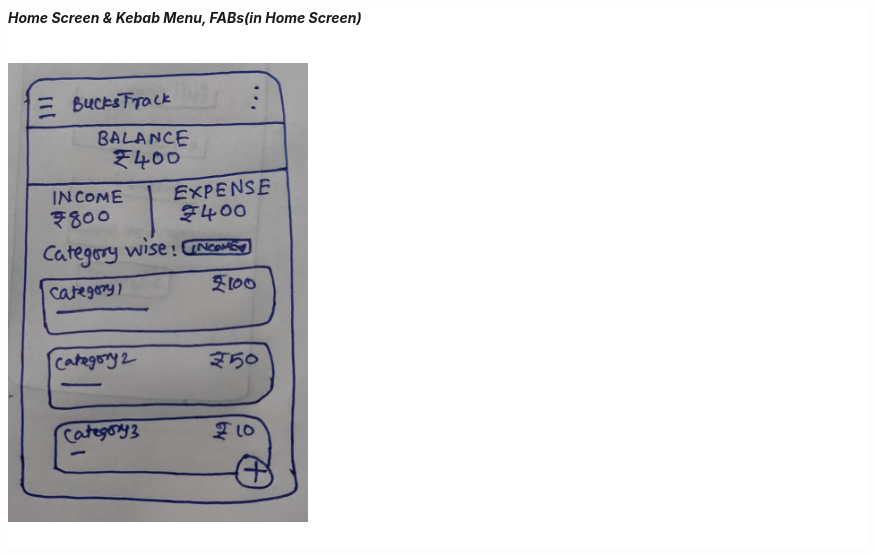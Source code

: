 
***Home Screen & Kebab Menu, FABs(in Home Screen)***

<p float="left">
    <img src="https://raw.githubusercontent.com/ChaituPenju/BucksTrack/adding-app-mocks/app-mocks/Home-Screen.jpg" width=300 height=500>